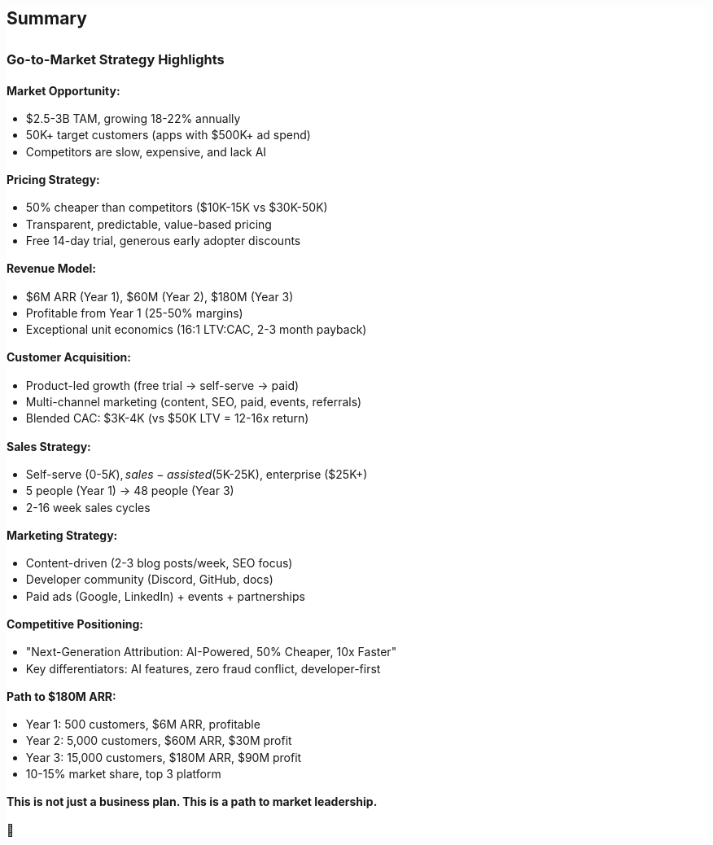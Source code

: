 
## Summary

### Go-to-Market Strategy Highlights

**Market Opportunity:**
- $2.5-3B TAM, growing 18-22% annually
- 50K+ target customers (apps with $500K+ ad spend)
- Competitors are slow, expensive, and lack AI

**Pricing Strategy:**
- 50% cheaper than competitors ($10K-15K vs $30K-50K)
- Transparent, predictable, value-based pricing
- Free 14-day trial, generous early adopter discounts

**Revenue Model:**
- $6M ARR (Year 1), $60M (Year 2), $180M (Year 3)
- Profitable from Year 1 (25-50% margins)
- Exceptional unit economics (16:1 LTV:CAC, 2-3 month payback)

**Customer Acquisition:**
- Product-led growth (free trial → self-serve → paid)
- Multi-channel marketing (content, SEO, paid, events, referrals)
- Blended CAC: $3K-4K (vs $50K LTV = 12-16x return)

**Sales Strategy:**
- Self-serve (0-$5K), sales-assisted ($5K-25K), enterprise ($25K+)
- 5 people (Year 1) → 48 people (Year 3)
- 2-16 week sales cycles

**Marketing Strategy:**
- Content-driven (2-3 blog posts/week, SEO focus)
- Developer community (Discord, GitHub, docs)
- Paid ads (Google, LinkedIn) + events + partnerships

**Competitive Positioning:**
- "Next-Generation Attribution: AI-Powered, 50% Cheaper, 10x Faster"
- Key differentiators: AI features, zero fraud conflict, developer-first

**Path to $180M ARR:**
- Year 1: 500 customers, $6M ARR, profitable
- Year 2: 5,000 customers, $60M ARR, $30M profit
- Year 3: 15,000 customers, $180M ARR, $90M profit
- 10-15% market share, top 3 platform

**This is not just a business plan. This is a path to market leadership.**

🚀
